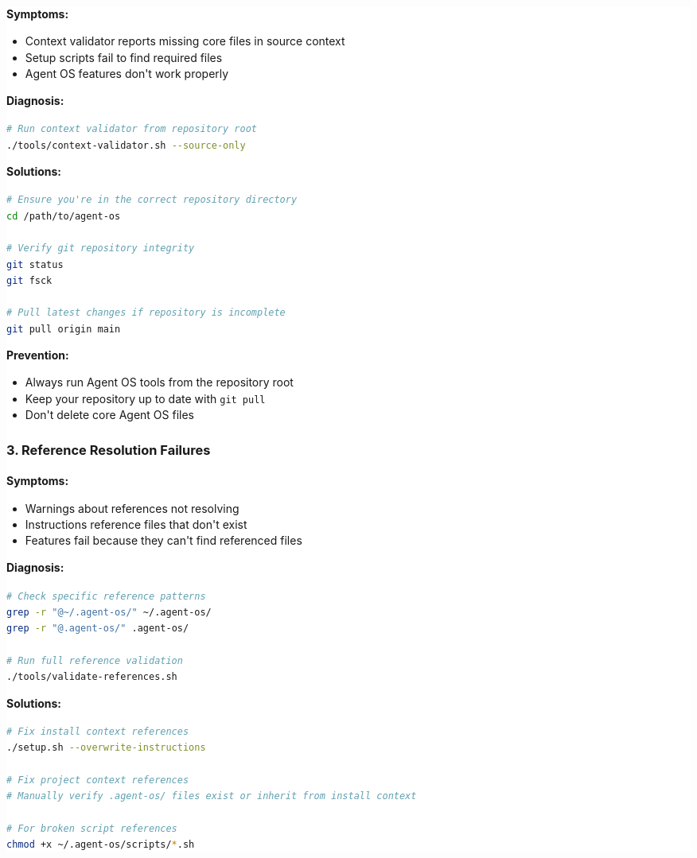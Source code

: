 **Symptoms:**
- Context validator reports missing core files in source context
- Setup scripts fail to find required files
- Agent OS features don't work properly

**Diagnosis:**
```bash
# Run context validator from repository root
./tools/context-validator.sh --source-only
```

**Solutions:**
```bash
# Ensure you're in the correct repository directory
cd /path/to/agent-os

# Verify git repository integrity  
git status
git fsck

# Pull latest changes if repository is incomplete
git pull origin main
```

**Prevention:**
- Always run Agent OS tools from the repository root
- Keep your repository up to date with `git pull`
- Don't delete core Agent OS files

### 3. Reference Resolution Failures

**Symptoms:**
- Warnings about references not resolving
- Instructions reference files that don't exist
- Features fail because they can't find referenced files

**Diagnosis:**
```bash
# Check specific reference patterns
grep -r "@~/.agent-os/" ~/.agent-os/
grep -r "@.agent-os/" .agent-os/

# Run full reference validation
./tools/validate-references.sh
```

**Solutions:**
```bash
# Fix install context references
./setup.sh --overwrite-instructions

# Fix project context references  
# Manually verify .agent-os/ files exist or inherit from install context

# For broken script references
chmod +x ~/.agent-os/scripts/*.sh
```
